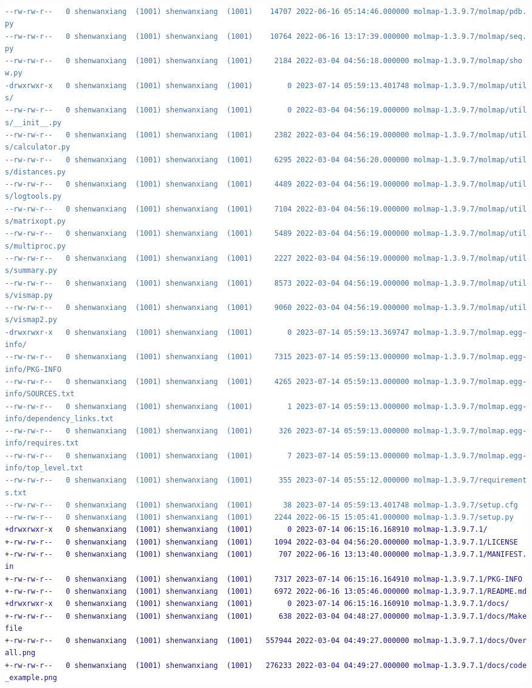 ```diff
--rw-rw-r--   0 shenwanxiang  (1001) shenwanxiang  (1001)    14707 2022-06-16 05:14:46.000000 molmap-1.3.9.7/molmap/pdb.py
--rw-rw-r--   0 shenwanxiang  (1001) shenwanxiang  (1001)    10764 2022-06-16 13:17:39.000000 molmap-1.3.9.7/molmap/seq.py
--rw-rw-r--   0 shenwanxiang  (1001) shenwanxiang  (1001)     2184 2022-03-04 04:56:18.000000 molmap-1.3.9.7/molmap/show.py
-drwxrwxr-x   0 shenwanxiang  (1001) shenwanxiang  (1001)        0 2023-07-14 05:59:13.401748 molmap-1.3.9.7/molmap/utils/
--rw-rw-r--   0 shenwanxiang  (1001) shenwanxiang  (1001)        0 2022-03-04 04:56:19.000000 molmap-1.3.9.7/molmap/utils/__init__.py
--rw-rw-r--   0 shenwanxiang  (1001) shenwanxiang  (1001)     2382 2022-03-04 04:56:19.000000 molmap-1.3.9.7/molmap/utils/calculator.py
--rw-rw-r--   0 shenwanxiang  (1001) shenwanxiang  (1001)     6295 2022-03-04 04:56:20.000000 molmap-1.3.9.7/molmap/utils/distances.py
--rw-rw-r--   0 shenwanxiang  (1001) shenwanxiang  (1001)     4489 2022-03-04 04:56:19.000000 molmap-1.3.9.7/molmap/utils/logtools.py
--rw-rw-r--   0 shenwanxiang  (1001) shenwanxiang  (1001)     7104 2022-03-04 04:56:19.000000 molmap-1.3.9.7/molmap/utils/matrixopt.py
--rw-rw-r--   0 shenwanxiang  (1001) shenwanxiang  (1001)     5489 2022-03-04 04:56:19.000000 molmap-1.3.9.7/molmap/utils/multiproc.py
--rw-rw-r--   0 shenwanxiang  (1001) shenwanxiang  (1001)     2227 2022-03-04 04:56:19.000000 molmap-1.3.9.7/molmap/utils/summary.py
--rw-rw-r--   0 shenwanxiang  (1001) shenwanxiang  (1001)     8573 2022-03-04 04:56:19.000000 molmap-1.3.9.7/molmap/utils/vismap.py
--rw-rw-r--   0 shenwanxiang  (1001) shenwanxiang  (1001)     9060 2022-03-04 04:56:19.000000 molmap-1.3.9.7/molmap/utils/vismap2.py
-drwxrwxr-x   0 shenwanxiang  (1001) shenwanxiang  (1001)        0 2023-07-14 05:59:13.369747 molmap-1.3.9.7/molmap.egg-info/
--rw-rw-r--   0 shenwanxiang  (1001) shenwanxiang  (1001)     7315 2023-07-14 05:59:13.000000 molmap-1.3.9.7/molmap.egg-info/PKG-INFO
--rw-rw-r--   0 shenwanxiang  (1001) shenwanxiang  (1001)     4265 2023-07-14 05:59:13.000000 molmap-1.3.9.7/molmap.egg-info/SOURCES.txt
--rw-rw-r--   0 shenwanxiang  (1001) shenwanxiang  (1001)        1 2023-07-14 05:59:13.000000 molmap-1.3.9.7/molmap.egg-info/dependency_links.txt
--rw-rw-r--   0 shenwanxiang  (1001) shenwanxiang  (1001)      326 2023-07-14 05:59:13.000000 molmap-1.3.9.7/molmap.egg-info/requires.txt
--rw-rw-r--   0 shenwanxiang  (1001) shenwanxiang  (1001)        7 2023-07-14 05:59:13.000000 molmap-1.3.9.7/molmap.egg-info/top_level.txt
--rw-rw-r--   0 shenwanxiang  (1001) shenwanxiang  (1001)      355 2023-07-14 05:55:12.000000 molmap-1.3.9.7/requirements.txt
--rw-rw-r--   0 shenwanxiang  (1001) shenwanxiang  (1001)       38 2023-07-14 05:59:13.401748 molmap-1.3.9.7/setup.cfg
--rw-rw-r--   0 shenwanxiang  (1001) shenwanxiang  (1001)     2244 2022-06-15 15:05:41.000000 molmap-1.3.9.7/setup.py
+drwxrwxr-x   0 shenwanxiang  (1001) shenwanxiang  (1001)        0 2023-07-14 06:15:16.168910 molmap-1.3.9.7.1/
+-rw-rw-r--   0 shenwanxiang  (1001) shenwanxiang  (1001)     1094 2022-03-04 04:56:20.000000 molmap-1.3.9.7.1/LICENSE
+-rw-rw-r--   0 shenwanxiang  (1001) shenwanxiang  (1001)      707 2022-06-16 13:13:40.000000 molmap-1.3.9.7.1/MANIFEST.in
+-rw-rw-r--   0 shenwanxiang  (1001) shenwanxiang  (1001)     7317 2023-07-14 06:15:16.164910 molmap-1.3.9.7.1/PKG-INFO
+-rw-rw-r--   0 shenwanxiang  (1001) shenwanxiang  (1001)     6972 2022-06-16 13:05:46.000000 molmap-1.3.9.7.1/README.md
+drwxrwxr-x   0 shenwanxiang  (1001) shenwanxiang  (1001)        0 2023-07-14 06:15:16.160910 molmap-1.3.9.7.1/docs/
+-rw-rw-r--   0 shenwanxiang  (1001) shenwanxiang  (1001)      638 2022-03-04 04:48:27.000000 molmap-1.3.9.7.1/docs/Makefile
+-rw-rw-r--   0 shenwanxiang  (1001) shenwanxiang  (1001)   557944 2022-03-04 04:49:27.000000 molmap-1.3.9.7.1/docs/Overall.png
+-rw-rw-r--   0 shenwanxiang  (1001) shenwanxiang  (1001)   276233 2022-03-04 04:49:27.000000 molmap-1.3.9.7.1/docs/code_example.png
```